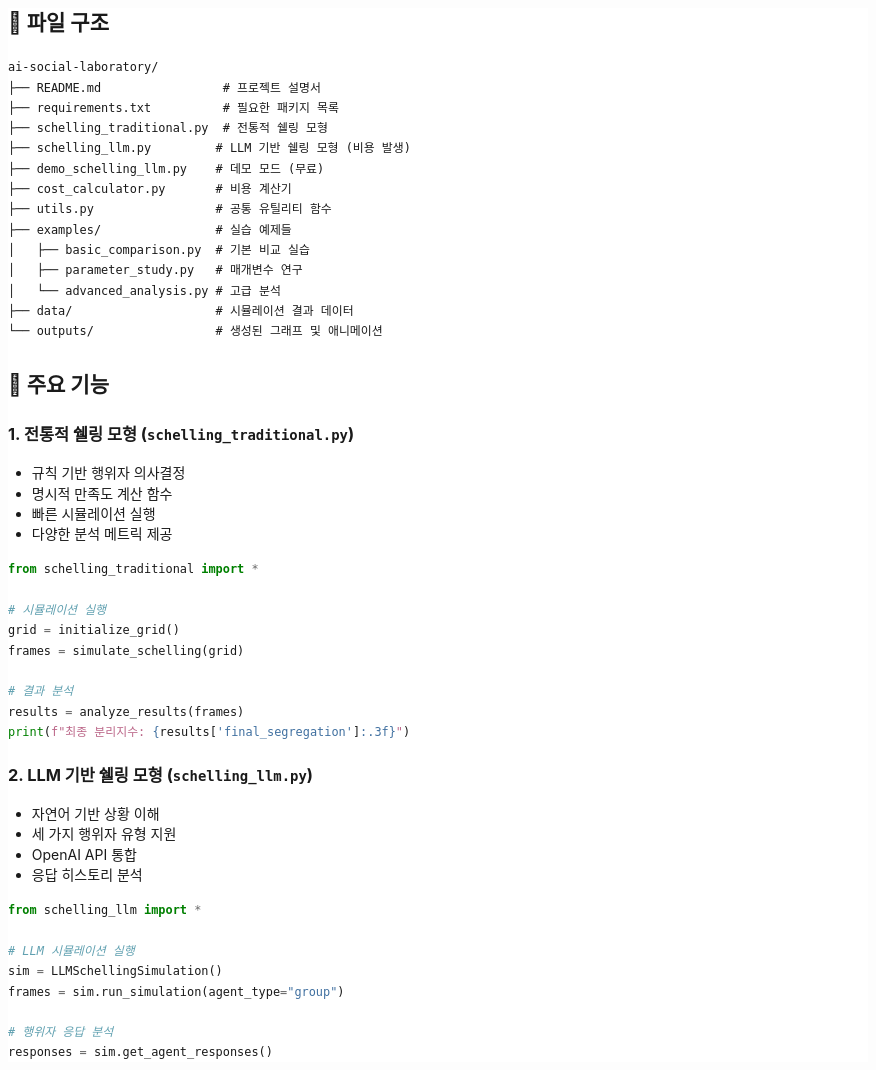 ## 📁 파일 구조

```
ai-social-laboratory/
├── README.md                 # 프로젝트 설명서
├── requirements.txt          # 필요한 패키지 목록
├── schelling_traditional.py  # 전통적 쉘링 모형
├── schelling_llm.py         # LLM 기반 쉘링 모형 (비용 발생)
├── demo_schelling_llm.py    # 데모 모드 (무료)
├── cost_calculator.py       # 비용 계산기
├── utils.py                 # 공통 유틸리티 함수
├── examples/                # 실습 예제들
│   ├── basic_comparison.py  # 기본 비교 실습
│   ├── parameter_study.py   # 매개변수 연구
│   └── advanced_analysis.py # 고급 분석
├── data/                    # 시뮬레이션 결과 데이터
└── outputs/                 # 생성된 그래프 및 애니메이션
```

## 🔧 주요 기능

### 1. 전통적 쉘링 모형 (`schelling_traditional.py`)

- 규칙 기반 행위자 의사결정
- 명시적 만족도 계산 함수
- 빠른 시뮬레이션 실행
- 다양한 분석 메트릭 제공

```python
from schelling_traditional import *

# 시뮬레이션 실행
grid = initialize_grid()
frames = simulate_schelling(grid)

# 결과 분석
results = analyze_results(frames)
print(f"최종 분리지수: {results['final_segregation']:.3f}")
```

### 2. LLM 기반 쉘링 모형 (`schelling_llm.py`)

- 자연어 기반 상황 이해
- 세 가지 행위자 유형 지원
- OpenAI API 통합
- 응답 히스토리 분석

```python
from schelling_llm import *

# LLM 시뮬레이션 실행
sim = LLMSchellingSimulation()
frames = sim.run_simulation(agent_type="group")

# 행위자 응답 분석
responses = sim.get_agent_responses()
```
